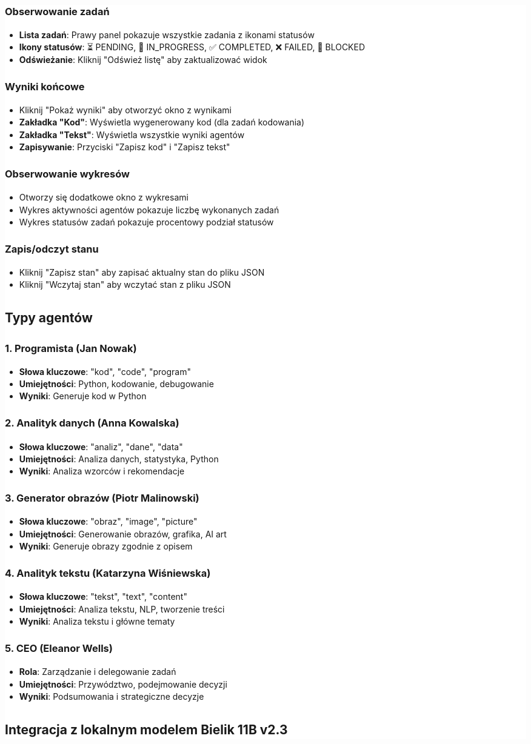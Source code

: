 ### Obserwowanie zadań
- **Lista zadań**: Prawy panel pokazuje wszystkie zadania z ikonami statusów
- **Ikony statusów**: ⏳ PENDING, 🔄 IN_PROGRESS, ✅ COMPLETED, ❌ FAILED, 🚫 BLOCKED
- **Odświeżanie**: Kliknij "Odśwież listę" aby zaktualizować widok

### Wyniki końcowe
- Kliknij "Pokaż wyniki" aby otworzyć okno z wynikami
- **Zakładka "Kod"**: Wyświetla wygenerowany kod (dla zadań kodowania)
- **Zakładka "Tekst"**: Wyświetla wszystkie wyniki agentów
- **Zapisywanie**: Przyciski "Zapisz kod" i "Zapisz tekst"

### Obserwowanie wykresów
- Otworzy się dodatkowe okno z wykresami
- Wykres aktywności agentów pokazuje liczbę wykonanych zadań
- Wykres statusów zadań pokazuje procentowy podział statusów

### Zapis/odczyt stanu
- Kliknij "Zapisz stan" aby zapisać aktualny stan do pliku JSON
- Kliknij "Wczytaj stan" aby wczytać stan z pliku JSON

## Typy agentów

### 1. Programista (Jan Nowak)
- **Słowa kluczowe**: "kod", "code", "program"
- **Umiejętności**: Python, kodowanie, debugowanie
- **Wyniki**: Generuje kod w Python

### 2. Analityk danych (Anna Kowalska)
- **Słowa kluczowe**: "analiz", "dane", "data"
- **Umiejętności**: Analiza danych, statystyka, Python
- **Wyniki**: Analiza wzorców i rekomendacje

### 3. Generator obrazów (Piotr Malinowski)
- **Słowa kluczowe**: "obraz", "image", "picture"
- **Umiejętności**: Generowanie obrazów, grafika, AI art
- **Wyniki**: Generuje obrazy zgodnie z opisem

### 4. Analityk tekstu (Katarzyna Wiśniewska)
- **Słowa kluczowe**: "tekst", "text", "content"
- **Umiejętności**: Analiza tekstu, NLP, tworzenie treści
- **Wyniki**: Analiza tekstu i główne tematy

### 5. CEO (Eleanor Wells)
- **Rola**: Zarządzanie i delegowanie zadań
- **Umiejętności**: Przywództwo, podejmowanie decyzji
- **Wyniki**: Podsumowania i strategiczne decyzje

## Integracja z lokalnym modelem Bielik 11B v2.3
